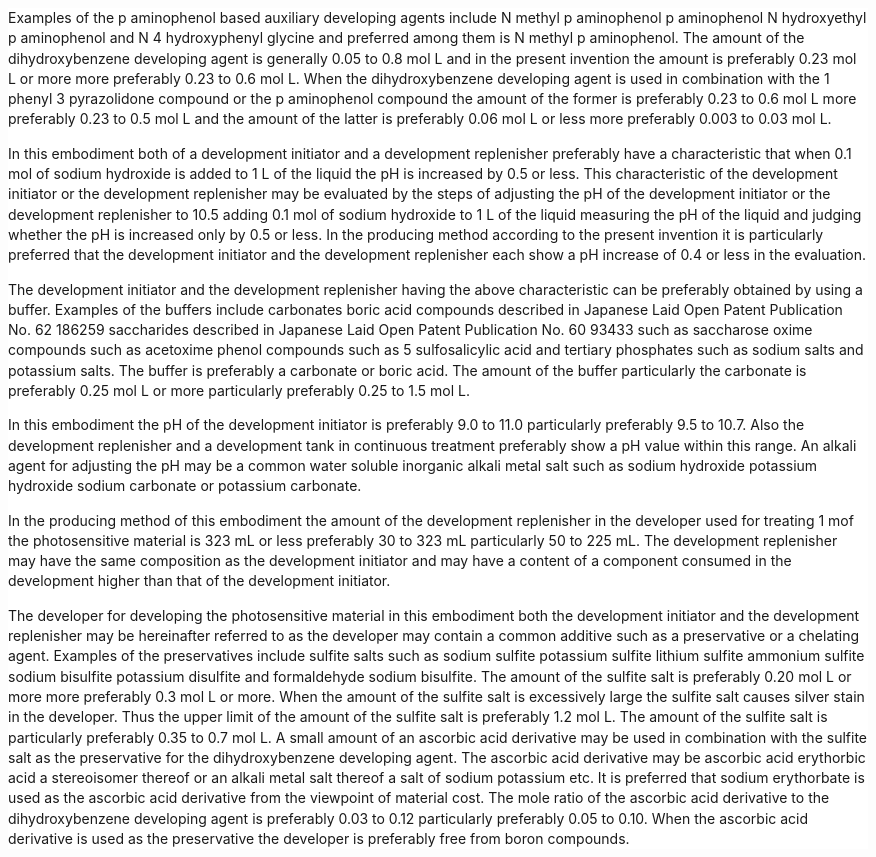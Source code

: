 Examples of the p aminophenol based auxiliary developing agents include N methyl p aminophenol p aminophenol N hydroxyethyl p aminophenol and N 4 hydroxyphenyl glycine and preferred among them is N methyl p aminophenol. The amount of the dihydroxybenzene developing agent is generally 0.05 to 0.8 mol L and in the present invention the amount is preferably 0.23 mol L or more more preferably 0.23 to 0.6 mol L. When the dihydroxybenzene developing agent is used in combination with the 1 phenyl 3 pyrazolidone compound or the p aminophenol compound the amount of the former is preferably 0.23 to 0.6 mol L more preferably 0.23 to 0.5 mol L and the amount of the latter is preferably 0.06 mol L or less more preferably 0.003 to 0.03 mol L.

In this embodiment both of a development initiator and a development replenisher preferably have a characteristic that when 0.1 mol of sodium hydroxide is added to 1 L of the liquid the pH is increased by 0.5 or less. This characteristic of the development initiator or the development replenisher may be evaluated by the steps of adjusting the pH of the development initiator or the development replenisher to 10.5 adding 0.1 mol of sodium hydroxide to 1 L of the liquid measuring the pH of the liquid and judging whether the pH is increased only by 0.5 or less. In the producing method according to the present invention it is particularly preferred that the development initiator and the development replenisher each show a pH increase of 0.4 or less in the evaluation.

The development initiator and the development replenisher having the above characteristic can be preferably obtained by using a buffer. Examples of the buffers include carbonates boric acid compounds described in Japanese Laid Open Patent Publication No. 62 186259 saccharides described in Japanese Laid Open Patent Publication No. 60 93433 such as saccharose oxime compounds such as acetoxime phenol compounds such as 5 sulfosalicylic acid and tertiary phosphates such as sodium salts and potassium salts. The buffer is preferably a carbonate or boric acid. The amount of the buffer particularly the carbonate is preferably 0.25 mol L or more particularly preferably 0.25 to 1.5 mol L.

In this embodiment the pH of the development initiator is preferably 9.0 to 11.0 particularly preferably 9.5 to 10.7. Also the development replenisher and a development tank in continuous treatment preferably show a pH value within this range. An alkali agent for adjusting the pH may be a common water soluble inorganic alkali metal salt such as sodium hydroxide potassium hydroxide sodium carbonate or potassium carbonate.

In the producing method of this embodiment the amount of the development replenisher in the developer used for treating 1 mof the photosensitive material is 323 mL or less preferably 30 to 323 mL particularly 50 to 225 mL. The development replenisher may have the same composition as the development initiator and may have a content of a component consumed in the development higher than that of the development initiator.

The developer for developing the photosensitive material in this embodiment both the development initiator and the development replenisher may be hereinafter referred to as the developer may contain a common additive such as a preservative or a chelating agent. Examples of the preservatives include sulfite salts such as sodium sulfite potassium sulfite lithium sulfite ammonium sulfite sodium bisulfite potassium disulfite and formaldehyde sodium bisulfite. The amount of the sulfite salt is preferably 0.20 mol L or more more preferably 0.3 mol L or more. When the amount of the sulfite salt is excessively large the sulfite salt causes silver stain in the developer. Thus the upper limit of the amount of the sulfite salt is preferably 1.2 mol L. The amount of the sulfite salt is particularly preferably 0.35 to 0.7 mol L. A small amount of an ascorbic acid derivative may be used in combination with the sulfite salt as the preservative for the dihydroxybenzene developing agent. The ascorbic acid derivative may be ascorbic acid erythorbic acid a stereoisomer thereof or an alkali metal salt thereof a salt of sodium potassium etc. It is preferred that sodium erythorbate is used as the ascorbic acid derivative from the viewpoint of material cost. The mole ratio of the ascorbic acid derivative to the dihydroxybenzene developing agent is preferably 0.03 to 0.12 particularly preferably 0.05 to 0.10. When the ascorbic acid derivative is used as the preservative the developer is preferably free from boron compounds.
